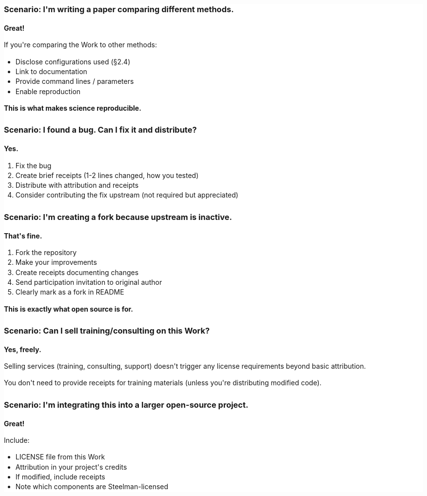### Scenario: I'm writing a paper comparing different methods.

**Great!**

If you're comparing the Work to other methods:
- Disclose configurations used (§2.4)
- Link to documentation
- Provide command lines / parameters
- Enable reproduction

**This is what makes science reproducible.**

### Scenario: I found a bug. Can I fix it and distribute?

**Yes.**

1. Fix the bug
2. Create brief receipts (1-2 lines changed, how you tested)
3. Distribute with attribution and receipts
4. Consider contributing the fix upstream (not required but appreciated)

### Scenario: I'm creating a fork because upstream is inactive.

**That's fine.**

1. Fork the repository
2. Make your improvements
3. Create receipts documenting changes
4. Send participation invitation to original author
5. Clearly mark as a fork in README

**This is exactly what open source is for.**

### Scenario: Can I sell training/consulting on this Work?

**Yes, freely.**

Selling services (training, consulting, support) doesn't trigger any license requirements beyond basic attribution.

You don't need to provide receipts for training materials (unless you're distributing modified code).

### Scenario: I'm integrating this into a larger open-source project.

**Great!**

Include:
- LICENSE file from this Work
- Attribution in your project's credits
- If modified, include receipts
- Note which components are Steelman-licensed
